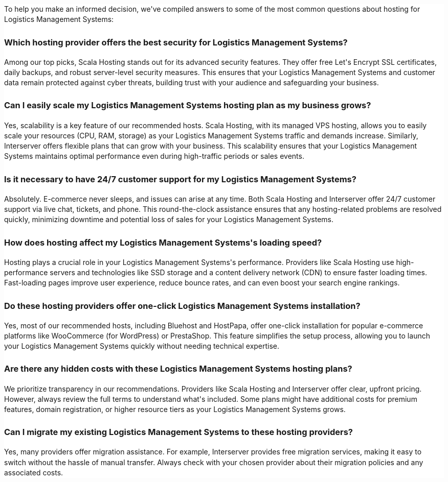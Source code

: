 To help you make an informed decision, we've compiled answers to some of the most common questions about hosting for Logistics Management Systems:

### Which hosting provider offers the best security for Logistics Management Systems? 
Among our top picks, Scala Hosting stands out for its advanced security features. They offer free Let's Encrypt SSL certificates, daily backups, and robust server-level security measures. This ensures that your Logistics Management Systems and customer data remain protected against cyber threats, building trust with your audience and safeguarding your business.

### Can I easily scale my Logistics Management Systems hosting plan as my business grows? 
Yes, scalability is a key feature of our recommended hosts. Scala Hosting, with its managed VPS hosting, allows you to easily scale your resources (CPU, RAM, storage) as your Logistics Management Systems traffic and demands increase. Similarly, Interserver offers flexible plans that can grow with your business. This scalability ensures that your Logistics Management Systems maintains optimal performance even during high-traffic periods or sales events.

### Is it necessary to have 24/7 customer support for my Logistics Management Systems? 
Absolutely. E-commerce never sleeps, and issues can arise at any time. Both Scala Hosting and Interserver offer 24/7 customer support via live chat, tickets, and phone. This round-the-clock assistance ensures that any hosting-related problems are resolved quickly, minimizing downtime and potential loss of sales for your Logistics Management Systems.

### How does hosting affect my Logistics Management Systems's loading speed? 
Hosting plays a crucial role in your Logistics Management Systems's performance. Providers like Scala Hosting use high-performance servers and technologies like SSD storage and a content delivery network (CDN) to ensure faster loading times. Fast-loading pages improve user experience, reduce bounce rates, and can even boost your search engine rankings.

### Do these hosting providers offer one-click Logistics Management Systems installation? 
Yes, most of our recommended hosts, including Bluehost and HostPapa, offer one-click installation for popular e-commerce platforms like WooCommerce (for WordPress) or PrestaShop. This feature simplifies the setup process, allowing you to launch your Logistics Management Systems quickly without needing technical expertise.

### Are there any hidden costs with these Logistics Management Systems hosting plans? 
We prioritize transparency in our recommendations. Providers like Scala Hosting and Interserver offer clear, upfront pricing. However, always review the full terms to understand what's included. Some plans might have additional costs for premium features, domain registration, or higher resource tiers as your Logistics Management Systems grows.

### Can I migrate my existing Logistics Management Systems to these hosting providers? 
Yes, many providers offer migration assistance. For example, Interserver provides free migration services, making it easy to switch without the hassle of manual transfer. Always check with your chosen provider about their migration policies and any associated costs.
